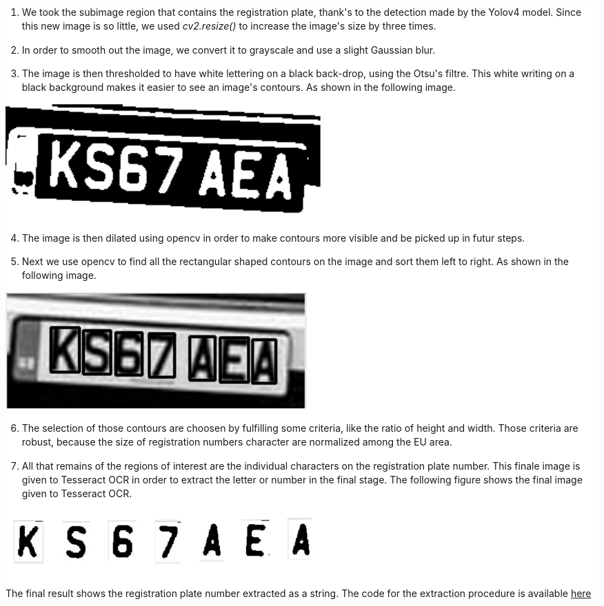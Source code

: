 1. We took the subimage region that contains the registration plate, thank's to the detection made by the Yolov4 model. Since this new image is so little, we used *cv2.resize()* to increase the image's size by three times.

2. In order to smooth out the image, we convert it to grayscale and use a slight Gaussian blur.

3. The image is then thresholded to have white lettering on a black back-drop, using the Otsu's filtre. This white writing on a black background makes it easier to see an image's contours. As shown in the following image. 

![img2](./img/threshold.png)

4. The image is then dilated using opencv in order to make contours more visible and be picked up in futur steps.

5. Next we use opencv to find all the rectangular shaped contours on the image and sort them left to right. As shown in the following image.

![img3](./img/rectcontour.png)

6. The selection of those contours are choosen by fulfilling some criteria, like the ratio of height and width. Those criteria are robust, because the size of registration numbers character are normalized among the EU area.

7. All that remains of the regions of interest are the individual characters on the registration plate number. This finale image is given to Tesseract OCR in order to extract the letter or number in the final stage. The following figure shows the final image given to Tesseract OCR.

![img4](./img/seg.png)

The final result shows the registration plate number extracted as a string. The code for the extraction procedure is available [here](https://github.com/Actemium-Paris-Transport/SpeedComputation/blob/f165cf036734c16fdf1a112fd19956634b2d1ade/Yolo/core/utils.py#L19)
